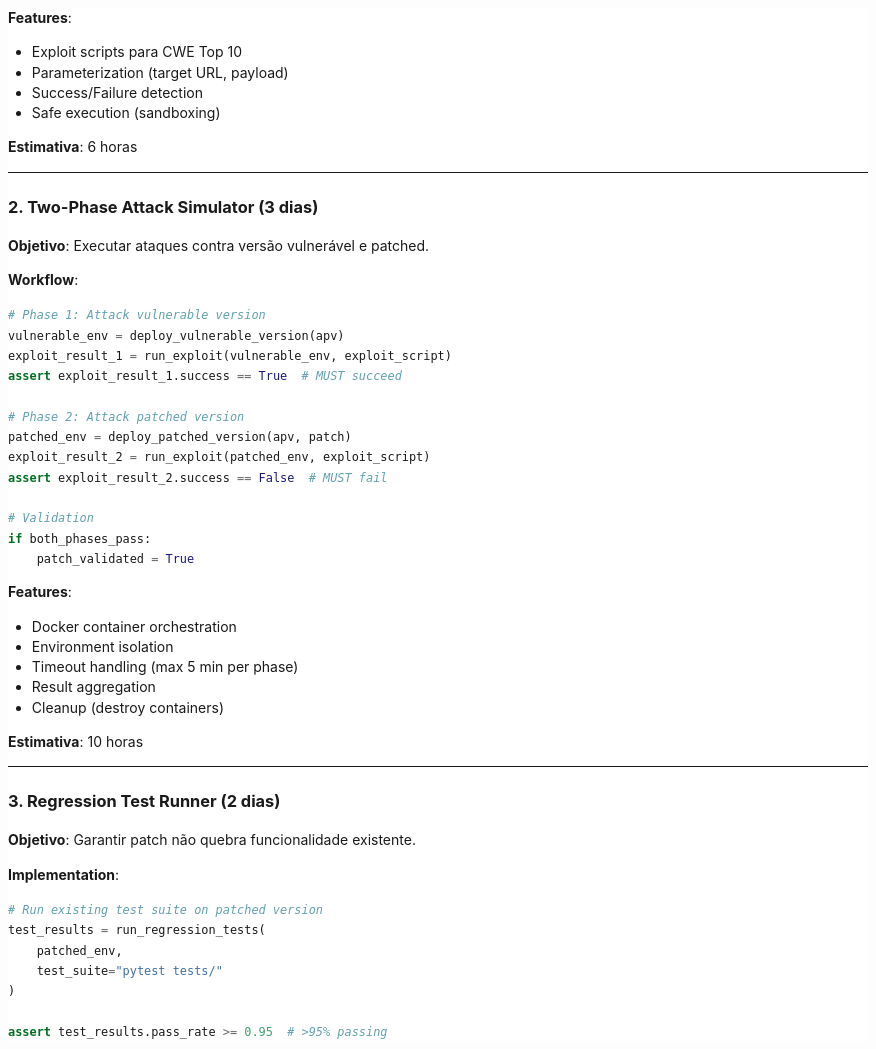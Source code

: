 **Features**:
- Exploit scripts para CWE Top 10
- Parameterization (target URL, payload)
- Success/Failure detection
- Safe execution (sandboxing)

**Estimativa**: 6 horas

---

### 2. Two-Phase Attack Simulator (3 dias)
**Objetivo**: Executar ataques contra versão vulnerável e patched.

**Workflow**:
```python
# Phase 1: Attack vulnerable version
vulnerable_env = deploy_vulnerable_version(apv)
exploit_result_1 = run_exploit(vulnerable_env, exploit_script)
assert exploit_result_1.success == True  # MUST succeed

# Phase 2: Attack patched version  
patched_env = deploy_patched_version(apv, patch)
exploit_result_2 = run_exploit(patched_env, exploit_script)
assert exploit_result_2.success == False  # MUST fail

# Validation
if both_phases_pass:
    patch_validated = True
```

**Features**:
- Docker container orchestration
- Environment isolation
- Timeout handling (max 5 min per phase)
- Result aggregation
- Cleanup (destroy containers)

**Estimativa**: 10 horas

---

### 3. Regression Test Runner (2 dias)
**Objetivo**: Garantir patch não quebra funcionalidade existente.

**Implementation**:
```python
# Run existing test suite on patched version
test_results = run_regression_tests(
    patched_env,
    test_suite="pytest tests/"
)

assert test_results.pass_rate >= 0.95  # >95% passing
```
